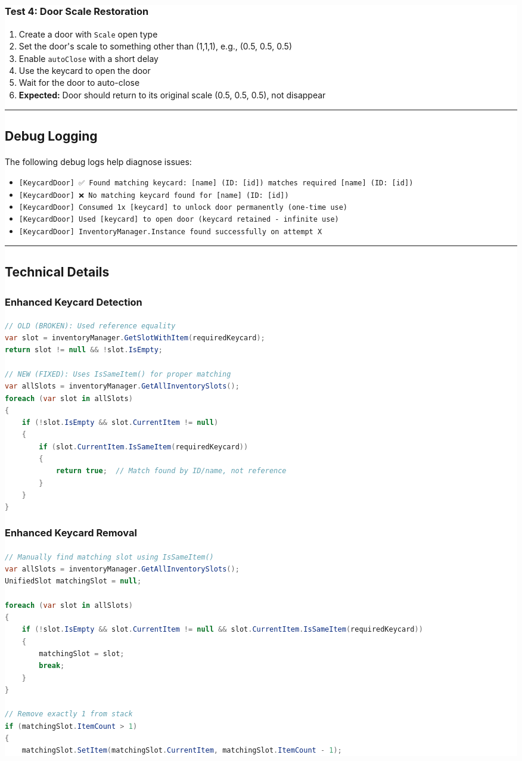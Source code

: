 ### Test 4: Door Scale Restoration
1. Create a door with `Scale` open type
2. Set the door's scale to something other than (1,1,1), e.g., (0.5, 0.5, 0.5)
3. Enable `autoClose` with a short delay
4. Use the keycard to open the door
5. Wait for the door to auto-close
6. **Expected:** Door should return to its original scale (0.5, 0.5, 0.5), not disappear

---

## Debug Logging

The following debug logs help diagnose issues:

- `[KeycardDoor] ✅ Found matching keycard: [name] (ID: [id]) matches required [name] (ID: [id])`
- `[KeycardDoor] ❌ No matching keycard found for [name] (ID: [id])`
- `[KeycardDoor] Consumed 1x [keycard] to unlock door permanently (one-time use)`
- `[KeycardDoor] Used [keycard] to open door (keycard retained - infinite use)`
- `[KeycardDoor] InventoryManager.Instance found successfully on attempt X`

---

## Technical Details

### Enhanced Keycard Detection
```csharp
// OLD (BROKEN): Used reference equality
var slot = inventoryManager.GetSlotWithItem(requiredKeycard);
return slot != null && !slot.IsEmpty;

// NEW (FIXED): Uses IsSameItem() for proper matching
var allSlots = inventoryManager.GetAllInventorySlots();
foreach (var slot in allSlots)
{
    if (!slot.IsEmpty && slot.CurrentItem != null)
    {
        if (slot.CurrentItem.IsSameItem(requiredKeycard))
        {
            return true;  // Match found by ID/name, not reference
        }
    }
}
```

### Enhanced Keycard Removal
```csharp
// Manually find matching slot using IsSameItem()
var allSlots = inventoryManager.GetAllInventorySlots();
UnifiedSlot matchingSlot = null;

foreach (var slot in allSlots)
{
    if (!slot.IsEmpty && slot.CurrentItem != null && slot.CurrentItem.IsSameItem(requiredKeycard))
    {
        matchingSlot = slot;
        break;
    }
}

// Remove exactly 1 from stack
if (matchingSlot.ItemCount > 1)
{
    matchingSlot.SetItem(matchingSlot.CurrentItem, matchingSlot.ItemCount - 1);
```